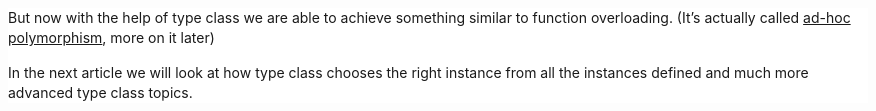 But now with the help of type class we are able to achieve something similar to function overloading. (It’s actually called [ad-hoc polymorphism](https://en.wikipedia.org/wiki/Ad_hoc_polymorphism), more on it later)

In the next article we will look at how type class chooses the right instance from all the instances defined and much more advanced type class topics.

